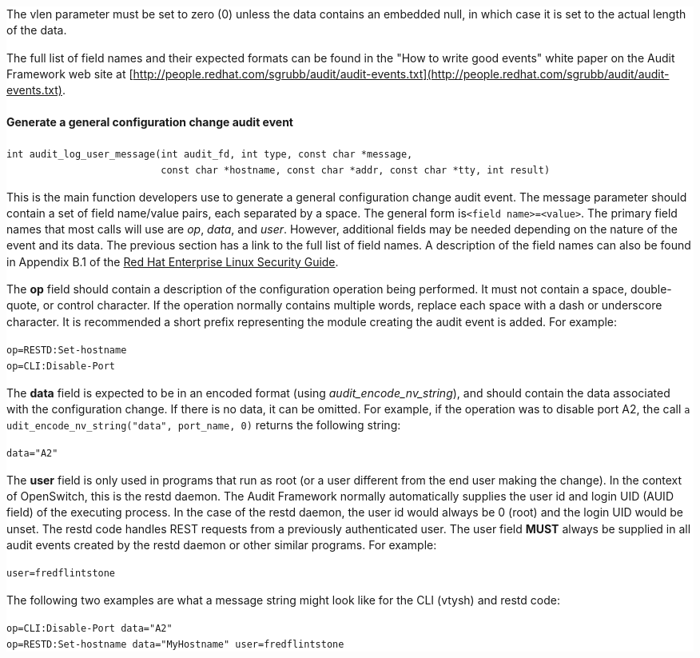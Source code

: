 The vlen parameter must be set to zero (0) unless the data contains an embedded null, in which case it is set to the actual length of the data.

The full list of field names and their expected formats can be found in the "How to write good events" white paper on the Audit Framework web site at [http://people.redhat.com/sgrubb/audit/audit-events.txt](http://people.redhat.com/sgrubb/audit/audit-events.txt).

#### Generate a general configuration change audit event
```
int audit_log_user_message(int audit_fd, int type, const char *message,
						   const char *hostname, const char *addr, const char *tty, int result)
```

This is the main function developers use to generate a general configuration change audit event. The message parameter should contain a set of field name/value pairs, each separated by a space. The general form is`<field name>=<value>`. The primary field names that most calls will use are *op*, *data*, and *user*. However, additional fields may be needed depending on the nature of the event and its data. The previous section has a link to the full list of field names. A description of the field names can also be found in Appendix B.1 of the [Red Hat Enterprise Linux Security Guide](https://access.redhat.com/documentation/en-US/Red_Hat_Enterprise_Linux/7/html/Security_Guide/app-Audit_Reference.html).

The **op** field should contain a description of the configuration operation being performed. It must not contain a space, double-quote, or control character. If the operation normally contains multiple words, replace each space with a dash or underscore character. It is recommended a short prefix representing the module creating the audit event is added. For example:

```
op=RESTD:Set-hostname
op=CLI:Disable-Port
```

The **data** field is expected to be in an encoded format (using *audit_encode_nv_string*), and should contain the data associated with the configuration change. If there is no data, it can be omitted. For example, if the operation was to disable port A2, the call `audit_encode_nv_string("data", port_name, 0)` returns the following string:

```
data="A2"
```

The **user** field is only used in programs that run as root (or a user different from the end user making the change). In the context of OpenSwitch, this is the restd daemon. The Audit Framework normally automatically supplies the user id and login UID (AUID field) of the executing process. In the case of the restd daemon, the user id would always be 0 (root) and the login UID would be unset. The restd code handles REST requests from a previously authenticated user. The user field **MUST** always be supplied in all audit events created by the restd daemon or other similar programs. For example:

```
user=fredflintstone
```

The following two examples are what a message string might look like for the CLI (vtysh) and restd code:

```
op=CLI:Disable-Port data="A2"
op=RESTD:Set-hostname data="MyHostname" user=fredflintstone
```
